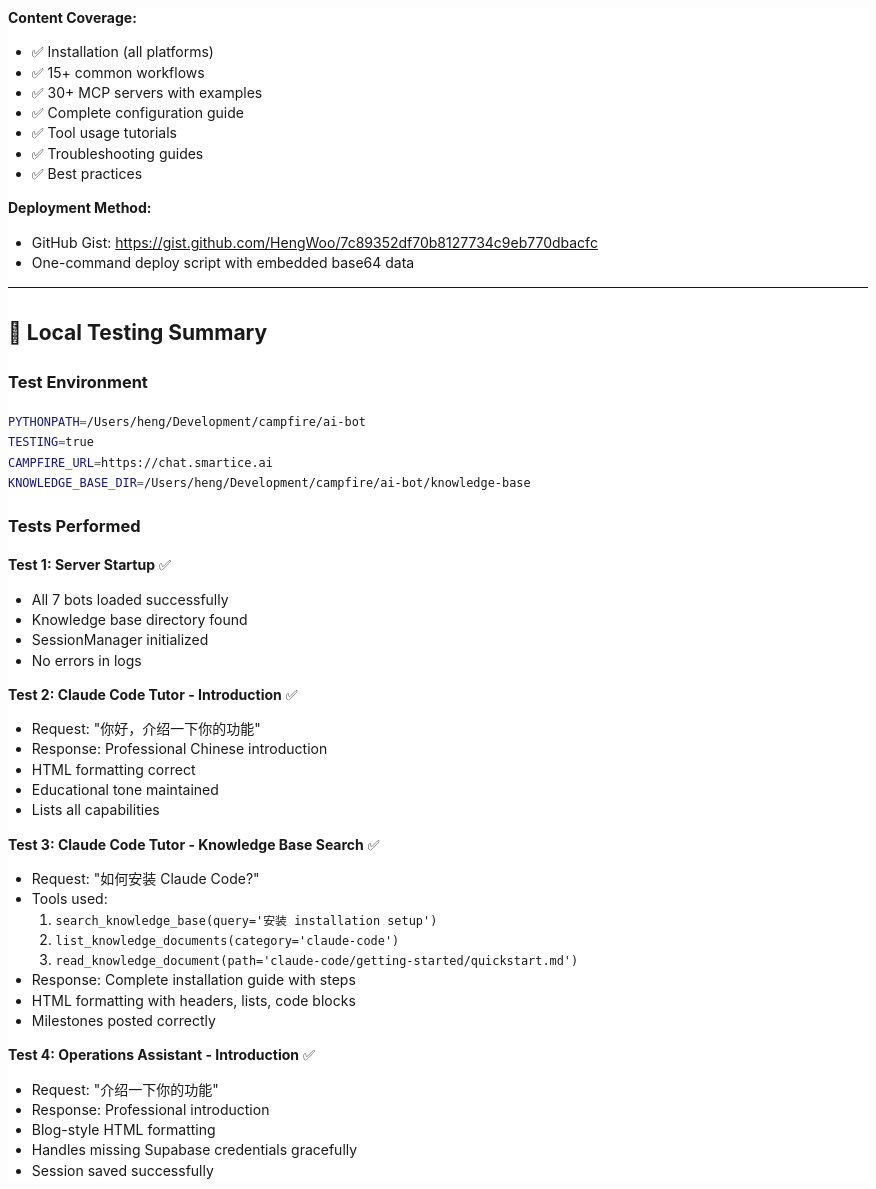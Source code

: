 **Content Coverage:**
- ✅ Installation (all platforms)
- ✅ 15+ common workflows
- ✅ 30+ MCP servers with examples
- ✅ Complete configuration guide
- ✅ Tool usage tutorials
- ✅ Troubleshooting guides
- ✅ Best practices

**Deployment Method:**
- GitHub Gist: https://gist.github.com/HengWoo/7c89352df70b8127734c9eb770dbacfc
- One-command deploy script with embedded base64 data

---

## 🧪 Local Testing Summary

### Test Environment
```bash
PYTHONPATH=/Users/heng/Development/campfire/ai-bot
TESTING=true
CAMPFIRE_URL=https://chat.smartice.ai
KNOWLEDGE_BASE_DIR=/Users/heng/Development/campfire/ai-bot/knowledge-base
```

### Tests Performed

**Test 1: Server Startup** ✅
- All 7 bots loaded successfully
- Knowledge base directory found
- SessionManager initialized
- No errors in logs

**Test 2: Claude Code Tutor - Introduction** ✅
- Request: "你好，介绍一下你的功能"
- Response: Professional Chinese introduction
- HTML formatting correct
- Educational tone maintained
- Lists all capabilities

**Test 3: Claude Code Tutor - Knowledge Base Search** ✅
- Request: "如何安装 Claude Code?"
- Tools used:
  1. `search_knowledge_base(query='安装 installation setup')`
  2. `list_knowledge_documents(category='claude-code')`
  3. `read_knowledge_document(path='claude-code/getting-started/quickstart.md')`
- Response: Complete installation guide with steps
- HTML formatting with headers, lists, code blocks
- Milestones posted correctly

**Test 4: Operations Assistant - Introduction** ✅
- Request: "介绍一下你的功能"
- Response: Professional introduction
- Blog-style HTML formatting
- Handles missing Supabase credentials gracefully
- Session saved successfully
